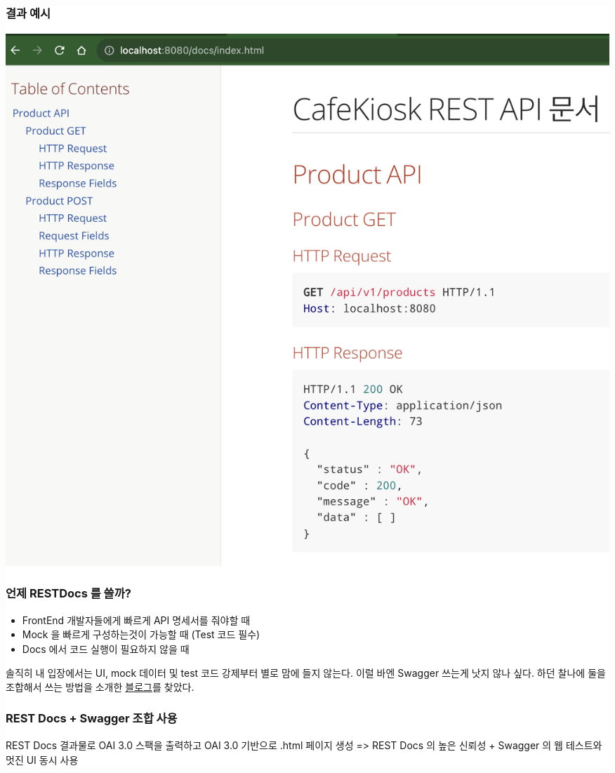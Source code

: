 ### 결과 예시
![RestDocs example](src/test/resources/assets/RESTDocs_Example.png)

### 언제 RESTDocs 를 쓸까?
- FrontEnd 개발자들에게 빠르게 API 명세서를 줘야할 때
- Mock 을 빠르게 구성하는것이 가능할 때 (Test 코드 필수)
- Docs 에서 코드 실행이 필요하지 않을 때

솔직히 내 입장에서는 UI, mock 데이터 및 test 코드 강제부터 별로 맘에 들지 않는다.
이럴 바엔 Swagger 쓰는게 낫지 않나 싶다.
하던 찰나에 둘을 조합해서 쓰는 방법을 소개한 [블로그](https://jwkim96.tistory.com/274)를 찾았다.

### REST Docs + Swagger 조합 사용
REST Docs 결과물로 OAI 3.0 스팩을 출력하고 OAI 3.0 기반으로 .html 페이지 생성
=> REST Docs 의 높은 신뢰성 + Swagger 의 웹 테스트와 멋진 UI 동시 사용
